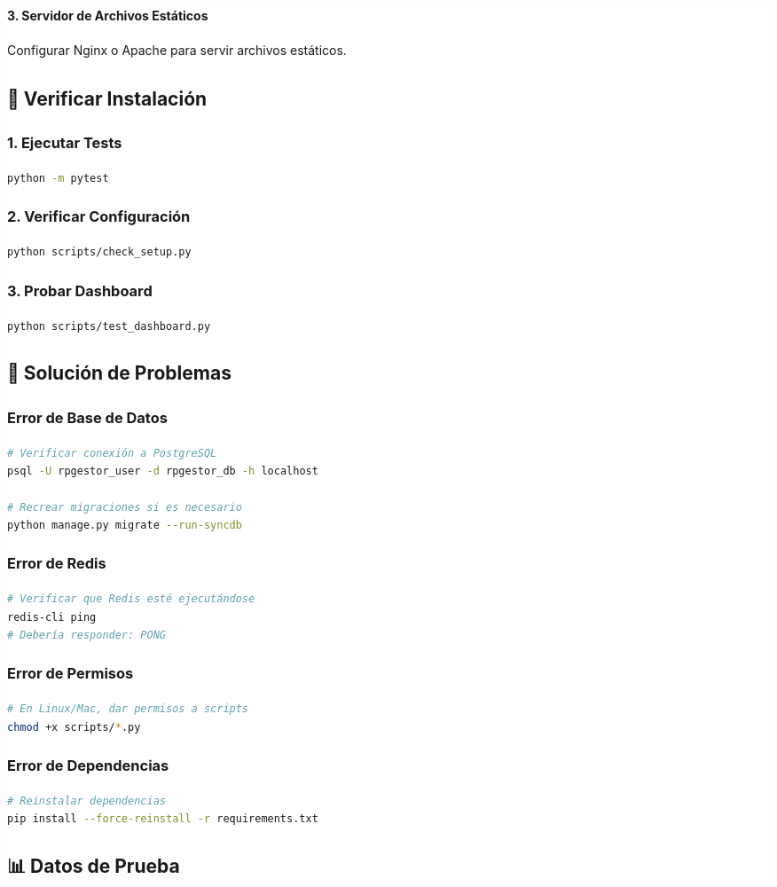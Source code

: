 #### 3. Servidor de Archivos Estáticos
Configurar Nginx o Apache para servir archivos estáticos.

## 🧪 Verificar Instalación

### 1. Ejecutar Tests
```bash
python -m pytest
```

### 2. Verificar Configuración
```bash
python scripts/check_setup.py
```

### 3. Probar Dashboard
```bash
python scripts/test_dashboard.py
```

## 🐛 Solución de Problemas

### Error de Base de Datos
```bash
# Verificar conexión a PostgreSQL
psql -U rpgestor_user -d rpgestor_db -h localhost

# Recrear migraciones si es necesario
python manage.py migrate --run-syncdb
```

### Error de Redis
```bash
# Verificar que Redis esté ejecutándose
redis-cli ping
# Debería responder: PONG
```

### Error de Permisos
```bash
# En Linux/Mac, dar permisos a scripts
chmod +x scripts/*.py
```

### Error de Dependencias
```bash
# Reinstalar dependencias
pip install --force-reinstall -r requirements.txt
```

## 📊 Datos de Prueba

